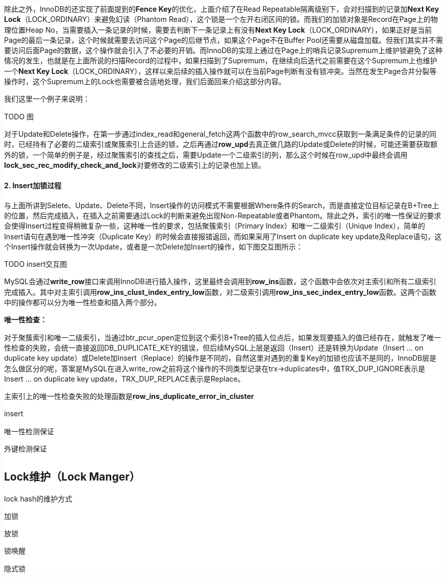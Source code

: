 除此之外，InnoDB的还实现了前面提到的**Fence Key**的优化，上面介绍了在Read Repeatable隔离级别下，会对扫描到的记录加**Next Key Lock**（LOCK_ORDINARY）来避免幻读（Phantom Read），这个锁是一个左开右闭区间的锁。而我们的加锁对象是Record在Page上的物理位置Heap No，当需要插入一条记录的时候，需要去判断下一条记录上有没有**Next Key Lock**（LOCK_ORDINARY），如果正好是当前Page的最后一条记录，这个时候就需要去访问这个Page的后继节点，如果这个Page不在Buffer Pool还需要从磁盘加载。但我们其实并不需要访问后面Page的数据，这个操作就会引入了不必要的开销。而InnoDB的实现上通过在Page上的哨兵记录Supremum上维护锁避免了这种情况的发生，也就是在上面所说的扫描Record的过程中，如果扫描到了Supremum，在继续向后迭代之前需要在这个Supremum上也维护一个**Next Key Lock**（LOCK_ORDINARY），这样以来后续的插入操作就可以在当前Page判断有没有锁冲突。当然在发生Page合并分裂等操作时，这个Supremum上的Lock也需要被合适地处理，我们后面回来介绍这部分内容。

我们这里一个例子来说明：

TODO 图

对于Update和Delete操作，在第一步通过index_read和general_fetch这两个函数中的row_search_mvcc获取到一条满足条件的记录的同时，已经持有了必要的二级索引或聚簇索引上合适的锁，之后再通过**row_upd**去真正做几路的Update或Delete的时候，可能还需要获取额外的锁，一个简单的例子是，经过聚簇索引的查找之后，需要Update一个二级索引的列，那么这个时候在row_upd中最终会调用**lock_sec_rec_modify_check_and_lock**对要修改的二级索引上的记录也加上锁。



#### 2. Insert加锁过程

与上面所讲到Selete、Update、Delete不同，Insert操作的访问模式不需要根据Where条件的Search，而是直接定位目标记录在B+Tree上的位置，然后完成插入，在插入之前需要通过Lock的判断来避免出现Non-Repeatable或者Phantom。除此之外，索引的唯一性保证的要求会使得Insert过程变得稍微复杂一些，这种唯一性的要求，包括聚簇索引（Primary Index）和唯一二级索引（Unique Index），简单的Insert语句在遇到唯一性冲突（Duplicate Key）的时候会直接报错返回，而如果采用了Insert on duplicate key update及Replace语句，这个Insert操作就会转换为一次Update，或者是一次Delete加Insert的操作，如下图交互图所示：

TODO insert交互图



MySQL会通过**write_row**接口来调用InnoDB进行插入操作，这里最终会调用到**row_ins**函数，这个函数中会依次对主索引和所有二级索引完成插入。其中对主索引调用**row_ins_clust_index_entry_low**函数，对二级索引调用**row_ins_sec_index_entry_low**函数。这两个函数中的操作都可以分为唯一性检查和插入两个部分。

**唯一性检查：**

对于聚簇索引和唯一二级索引，当通过btr_pcur_open定位到这个索引B+Tree的插入位点后，如果发现要插入的值已经存在，就触发了唯一性检查的失败，会统一直接返回DB_DUPLICATE_KEY的错误，但后续MySQL上层是返回（Insert）还是转换为Update（Insert ... on duplicate key update）或Delete加Insert（Replace）的操作是不同的，自然这里对遇到的重复Key的加锁也应该不是同的，InnoDB层是怎么做区分的呢，答案是MySQL在进入write_row之前将这个操作的不同类型记录在trx->duplicates中，值TRX_DUP_IGNORE表示是Insert ... on duplicate key update，TRX_DUP_REPLACE表示是Replace。

主索引上的唯一性检查失败的处理函数是**row_ins_duplicate_error_in_cluster**





insert

唯一性检测保证

外键检测保证



## Lock维护（Lock Manger）

lock hash的维护方式

加锁

放锁

锁唤醒

隐式锁
